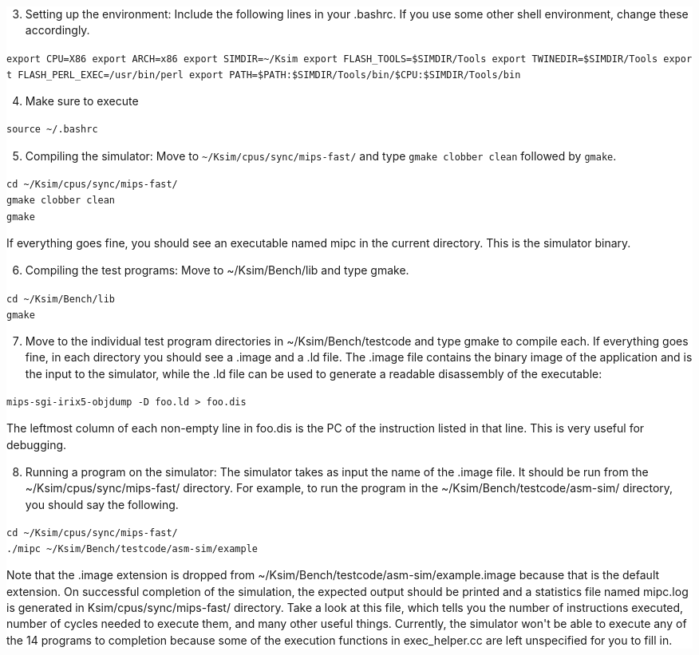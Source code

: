 3. Setting up the environment: Include the following lines in your .bashrc. If you use some other shell environment, change these accordingly.

```
export CPU=X86 export ARCH=x86 export SIMDIR=~/Ksim export FLASH_TOOLS=$SIMDIR/Tools export TWINEDIR=$SIMDIR/Tools export FLASH_PERL_EXEC=/usr/bin/perl export PATH=$PATH:$SIMDIR/Tools/bin/$CPU:$SIMDIR/Tools/bin
```

4. Make sure to execute

```
source ~/.bashrc
```

5. Compiling the simulator: Move to ```~/Ksim/cpus/sync/mips-fast/``` and type ```gmake clobber clean``` followed by ```gmake```.

```
cd ~/Ksim/cpus/sync/mips-fast/ 
gmake clobber clean 
gmake
```

If everything goes fine, you should see an executable named mipc in the current directory. This is the simulator binary.

6. Compiling the test programs: Move to ~/Ksim/Bench/lib and type gmake.

```
cd ~/Ksim/Bench/lib 
gmake
```

7. Move to the individual test program directories in ~/Ksim/Bench/testcode and type gmake to compile each. If everything goes fine, in each directory you should see a .image and a .ld file. The .image file contains the binary image of the application and is the input to the simulator, while the .ld file can be used to generate a readable disassembly of the executable:

```
mips-sgi-irix5-objdump -D foo.ld > foo.dis
```

The leftmost column of each non-empty line in foo.dis is the PC of the instruction listed in that line. This is very useful for debugging.

8. Running a program on the simulator: The simulator takes as input the name of the .image file. It should be run from the ~/Ksim/cpus/sync/mips-fast/ directory. For example, to run the program in the ~/Ksim/Bench/testcode/asm-sim/ directory, you should say the following.

```
cd ~/Ksim/cpus/sync/mips-fast/ 
./mipc ~/Ksim/Bench/testcode/asm-sim/example
```

Note that the .image extension is dropped from ~/Ksim/Bench/testcode/asm-sim/example.image because that is the default extension. On successful completion of the simulation, the expected output should be printed and a statistics file named mipc.log is generated in Ksim/cpus/sync/mips-fast/ directory. Take a look at this file, which tells you the number of instructions executed, number of cycles needed to execute them, and many other useful things. Currently, the simulator won't be able to execute any of the 14 programs to completion because some of the execution functions in exec_helper.cc are left unspecified for you to fill in.
